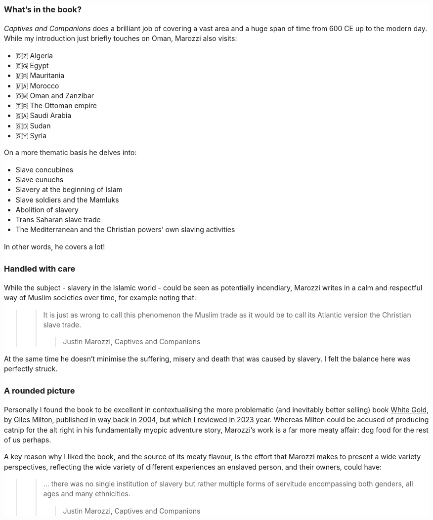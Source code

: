 ### What’s in the book?

_Captives and Companions_ does a brilliant job of covering a vast area and a huge span of time from 600 CE up to the modern day. While my introduction just briefly touches on Oman, Marozzi also visits: 

- 🇩🇿 Algeria
- 🇪🇬 Egypt
- 🇲🇷 Mauritania
- 🇲🇦 Morocco
- 🇴🇲 Oman and Zanzibar
- 🇹🇷 The Ottoman empire
- 🇸🇦 Saudi Arabia
- 🇸🇩 Sudan
- 🇸🇾 Syria

On a more thematic basis he delves into:

- Slave concubines
- Slave eunuchs
- Slavery at the beginning of Islam
- Slave soldiers and the Mamluks
- Abolition of slavery
- Trans Saharan slave trade
- The Mediterranean and the Christian powers’ own slaving activities

In other words, he covers a lot!

### Handled with care

While the subject - slavery in the Islamic world - could be seen as potentially incendiary, Marozzi writes in a calm and respectful way of Muslim societies over time, for example noting that: 

>> It is just as wrong to call this phenomenon the Muslim trade as it would be to call its Atlantic version the Christian slave trade.
>>> Justin Marozzi, Captives and Companions

At the same time he doesn’t minimise the suffering, misery and death that was caused by slavery. I felt the balance here was perfectly struck.

### A rounded picture

Personally I found the book to be excellent in contextualising the more problematic (and inevitably better selling) book [White Gold, by Giles Milton, published in way back in 2004, but which I reviewed in 2023 year](https://popularhistorybooks.com/posts/reviews/2023-08-11-review-white-gold/). Whereas Milton could be accused of producing catnip for the alt right in his fundamentally myopic adventure story, Marozzi’s work is a far more meaty affair: dog food for the rest of us perhaps.

A key reason why I liked the book, and the source of its meaty flavour, is the effort that Marozzi makes to present a wide variety perspectives, reflecting the wide variety of different experiences an enslaved person, and their owners, could have:

>> ... there was no single institution of slavery but rather multiple forms of servitude encompassing both genders, all ages and many ethnicities.
>>> Justin Marozzi, Captives and Companions
